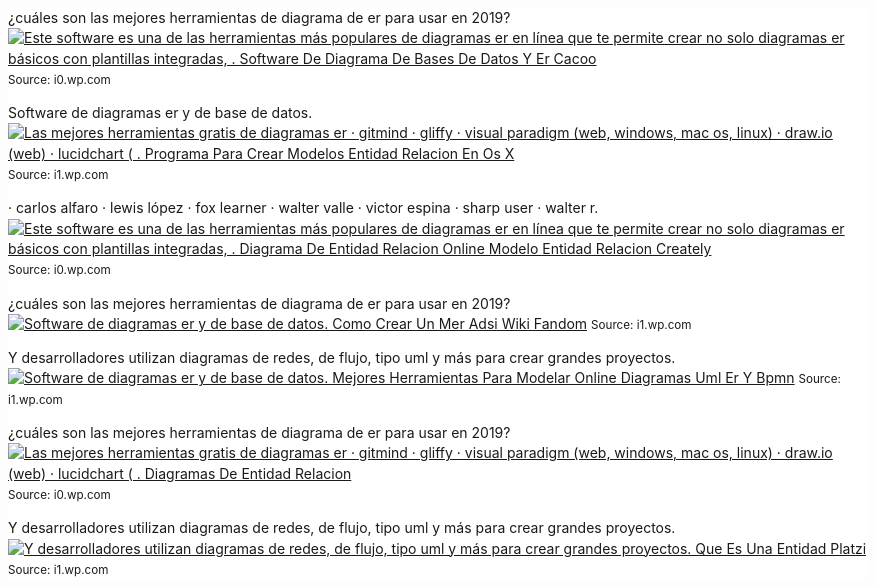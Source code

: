 ¿cuáles son las mejores herramientas de diagrama de er para usar en 2019?
[![Este software es una de las herramientas más populares de diagramas er en línea que te permite crear no solo diagramas er básicos con plantillas integradas, . Software De Diagrama De Bases De Datos Y Er Cacoo](https://i1.wp.com/encrypted-tbn0.gstatic.com/images?q=tbn:ANd9GcQAn0zRoMXQxAjEGKGDIuuBuZ4XwWzGPVtbfTFjYA86Cu-WLJX8--JMTdbC-Dk8o5NA19M&amp;usqp=CAU "Software De Diagrama De Bases De Datos Y Er Cacoo")](https://i0.wp.com/cacoo.com/assets/site/img/examples/database-hero-center.png)
<small>Source: i0.wp.com</small>

Software de diagramas er y de base de datos.
[![Las mejores herramientas gratis de diagramas er · gitmind · gliffy · visual paradigm (web, windows, mac os, linux) · draw.io (web) · lucidchart ( . Programa Para Crear Modelos Entidad Relacion En Os X](https://i1.wp.com/tar.mx "Programa Para Crear Modelos Entidad Relacion En Os X")](https://i1.wp.com/tar.mx/log/wp-content/uploads/2012/10/Captura-de-pantalla-2012-10-05-a-las-18.26.31.png)
<small>Source: i1.wp.com</small>

· carlos alfaro · lewis lópez · fox learner · walter valle · victor espina · sharp user · walter r.
[![Este software es una de las herramientas más populares de diagramas er en línea que te permite crear no solo diagramas er básicos con plantillas integradas, . Diagrama De Entidad Relacion Online Modelo Entidad Relacion Creately](https://i1.wp.com/encrypted-tbn0.gstatic.com/images?q=tbn:ANd9GcRFMaE_QNVRVWTQ0QGISmZ901ixSUK11DPifw&amp;usqp=CAU "Diagrama De Entidad Relacion Online Modelo Entidad Relacion Creately")](https://i0.wp.com/creately.com/static/assets/landing-3/features-images/total-participation-constraint-er-example.webp)
<small>Source: i0.wp.com</small>

¿cuáles son las mejores herramientas de diagrama de er para usar en 2019?
[![Software de diagramas er y de base de datos. Como Crear Un Mer Adsi Wiki Fandom](https://i0.wp.com/encrypted-tbn0.gstatic.com/images?q=tbn:ANd9GcSkPLWWQhglwWw9f_y1g053zzeeaN6JrVE-Ow&amp;usqp=CAU "Como Crear Un Mer Adsi Wiki Fandom")](https://i1.wp.com/static.wikia.nocookie.net/adsi/images/d/d4/Diagrama_ER.png/revision/latest?cb=20130509145004)
<small>Source: i1.wp.com</small>

Y desarrolladores utilizan diagramas de redes, de flujo, tipo uml y más para crear grandes proyectos.
[![Software de diagramas er y de base de datos. Mejores Herramientas Para Modelar Online Diagramas Uml Er Y Bpmn](https://i1.wp.com/ingenieriadesoftware.es "Mejores Herramientas Para Modelar Online Diagramas Uml Er Y Bpmn")](https://i1.wp.com/modeling-languages.com/wp-content/uploads/2011/10/jsuml1.png)
<small>Source: i1.wp.com</small>

¿cuáles son las mejores herramientas de diagrama de er para usar en 2019?
[![Las mejores herramientas gratis de diagramas er · gitmind · gliffy · visual paradigm (web, windows, mac os, linux) · draw.io (web) · lucidchart ( . Diagramas De Entidad Relacion](https://i0.wp.com/encrypted-tbn0.gstatic.com/images?q=tbn:ANd9GcSb3m7-ePMkbggwNGz_85nXjRg7hwgq5NVvnI2q5IgWCOqotHjX3yvfjoh8cOujWrpcd6k&amp;usqp=CAU "Diagramas De Entidad Relacion")](https://i0.wp.com/wcs.smartdraw.com/entity-relationship-diagram/img/entity-relationship-diagram.png?bn=15100111843)
<small>Source: i0.wp.com</small>

Y desarrolladores utilizan diagramas de redes, de flujo, tipo uml y más para crear grandes proyectos.
[![Y desarrolladores utilizan diagramas de redes, de flujo, tipo uml y más para crear grandes proyectos. Que Es Una Entidad Platzi](https://i0.wp.com/encrypted-tbn0.gstatic.com/images?q=tbn:ANd9GcQyUm-rQS69v4uM6Y4x9lsBbpyX0AQBg5r0lA&amp;usqp=CAU "Que Es Una Entidad Platzi")](https://i1.wp.com/sites.google.com/site/ingeneriadesofware/_/rsrc/1447704324238/modelo-entidad-relacion/ENTIDAD%20RELACIONNN.png)
<small>Source: i1.wp.com</small>
